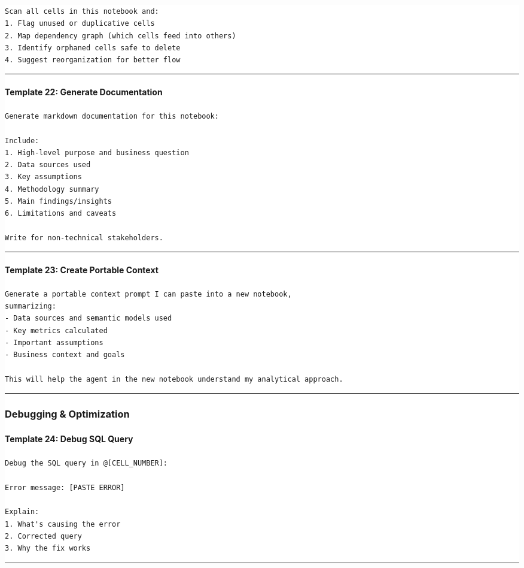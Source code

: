 ```
Scan all cells in this notebook and:
1. Flag unused or duplicative cells
2. Map dependency graph (which cells feed into others)
3. Identify orphaned cells safe to delete
4. Suggest reorganization for better flow
```

---

#### Template 22: Generate Documentation

```
Generate markdown documentation for this notebook:

Include:
1. High-level purpose and business question
2. Data sources used
3. Key assumptions
4. Methodology summary
5. Main findings/insights
6. Limitations and caveats

Write for non-technical stakeholders.
```

---

#### Template 23: Create Portable Context

```
Generate a portable context prompt I can paste into a new notebook,
summarizing:
- Data sources and semantic models used
- Key metrics calculated
- Important assumptions
- Business context and goals

This will help the agent in the new notebook understand my analytical approach.
```

---

### Debugging & Optimization

#### Template 24: Debug SQL Query

```
Debug the SQL query in @[CELL_NUMBER]:

Error message: [PASTE ERROR]

Explain:
1. What's causing the error
2. Corrected query
3. Why the fix works
```

---